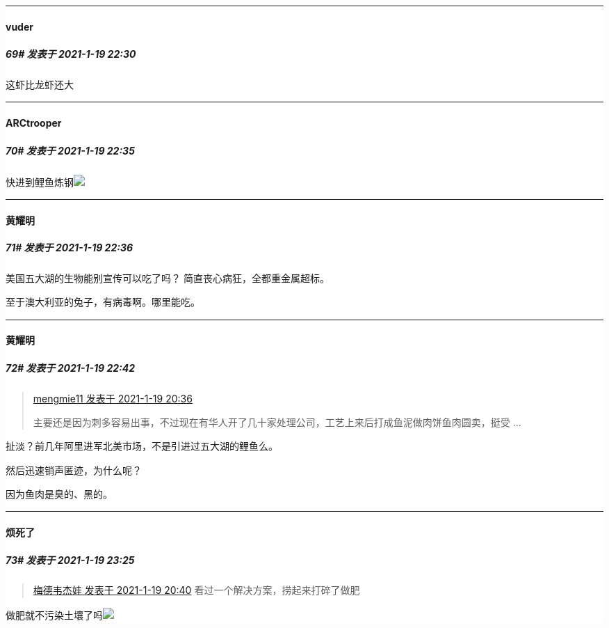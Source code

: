 
-----

####  vuder  
##### 69#       发表于 2021-1-19 22:30


这虾比龙虾还大


-----

####  ARCtrooper  
##### 70#       发表于 2021-1-19 22:35


快进到鲤鱼炼钢<img src="https://static.saraba1st.com/image/smiley/face2017/067.png" referrerpolicy="no-referrer">


-----

####  黄耀明  
##### 71#       发表于 2021-1-19 22:36


美国五大湖的生物能别宣传可以吃了吗？ 简直丧心病狂，全都重金属超标。


至于澳大利亚的兔子，有病毒啊。哪里能吃。


-----

####  黄耀明  
##### 72#       发表于 2021-1-19 22:42


<blockquote><a href="httphttps://bbs.saraba1st.com/2b/forum.php?mod=redirect&amp;goto=findpost&amp;pid=50086189&amp;ptid=1983637" target="_blank">mengmie11 发表于 2021-1-19 20:36</a>

主要还是因为刺多容易出事，不过现在有华人开了几十家处理公司，工艺上来后打成鱼泥做肉饼鱼肉圆卖，挺受 ...</blockquote>
扯淡？前几年阿里进军北美市场，不是引进过五大湖的鲤鱼么。

然后迅速销声匿迹，为什么呢？

因为鱼肉是臭的、黑的。


-----

####  烦死了  
##### 73#       发表于 2021-1-19 23:25


<blockquote><a href="httphttps://bbs.saraba1st.com/2b/forum.php?mod=redirect&amp;goto=findpost&amp;pid=50086226&amp;ptid=1983637" target="_blank">梅德韦杰娃 发表于 2021-1-19 20:40</a>
看过一个解决方案，捞起来打碎了做肥</blockquote>
做肥就不污染土壤了吗<img src="https://static.saraba1st.com/image/smiley/face2017/068.png" referrerpolicy="no-referrer">
